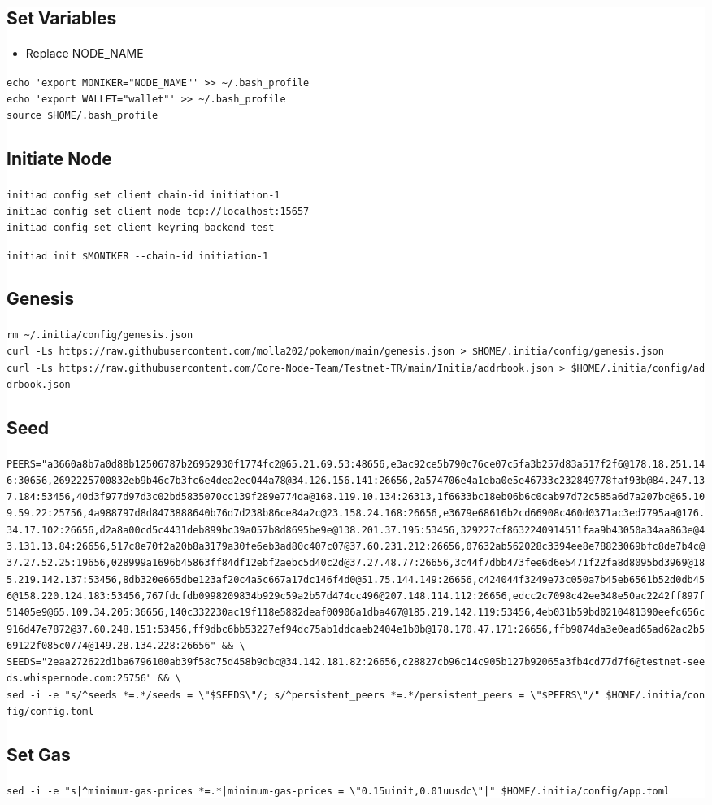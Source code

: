 ## Set Variables
- Replace NODE_NAME
```shell
echo 'export MONIKER="NODE_NAME"' >> ~/.bash_profile
echo 'export WALLET="wallet"' >> ~/.bash_profile
source $HOME/.bash_profile
```

## Initiate Node
```shell
initiad config set client chain-id initiation-1
initiad config set client node tcp://localhost:15657
initiad config set client keyring-backend test
```
```shell
initiad init $MONIKER --chain-id initiation-1
```

## Genesis
```shell
rm ~/.initia/config/genesis.json
curl -Ls https://raw.githubusercontent.com/molla202/pokemon/main/genesis.json > $HOME/.initia/config/genesis.json
curl -Ls https://raw.githubusercontent.com/Core-Node-Team/Testnet-TR/main/Initia/addrbook.json > $HOME/.initia/config/addrbook.json
```


## Seed
```shell
PEERS="a3660a8b7a0d88b12506787b26952930f1774fc2@65.21.69.53:48656,e3ac92ce5b790c76ce07c5fa3b257d83a517f2f6@178.18.251.146:30656,2692225700832eb9b46c7b3fc6e4dea2ec044a78@34.126.156.141:26656,2a574706e4a1eba0e5e46733c232849778faf93b@84.247.137.184:53456,40d3f977d97d3c02bd5835070cc139f289e774da@168.119.10.134:26313,1f6633bc18eb06b6c0cab97d72c585a6d7a207bc@65.109.59.22:25756,4a988797d8d8473888640b76d7d238b86ce84a2c@23.158.24.168:26656,e3679e68616b2cd66908c460d0371ac3ed7795aa@176.34.17.102:26656,d2a8a00cd5c4431deb899bc39a057b8d8695be9e@138.201.37.195:53456,329227cf8632240914511faa9b43050a34aa863e@43.131.13.84:26656,517c8e70f2a20b8a3179a30fe6eb3ad80c407c07@37.60.231.212:26656,07632ab562028c3394ee8e78823069bfc8de7b4c@37.27.52.25:19656,028999a1696b45863ff84df12ebf2aebc5d40c2d@37.27.48.77:26656,3c44f7dbb473fee6d6e5471f22fa8d8095bd3969@185.219.142.137:53456,8db320e665dbe123af20c4a5c667a17dc146f4d0@51.75.144.149:26656,c424044f3249e73c050a7b45eb6561b52d0db456@158.220.124.183:53456,767fdcfdb0998209834b929c59a2b57d474cc496@207.148.114.112:26656,edcc2c7098c42ee348e50ac2242ff897f51405e9@65.109.34.205:36656,140c332230ac19f118e5882deaf00906a1dba467@185.219.142.119:53456,4eb031b59bd0210481390eefc656c916d47e7872@37.60.248.151:53456,ff9dbc6bb53227ef94dc75ab1ddcaeb2404e1b0b@178.170.47.171:26656,ffb9874da3e0ead65ad62ac2b569122f085c0774@149.28.134.228:26656" && \
SEEDS="2eaa272622d1ba6796100ab39f58c75d458b9dbc@34.142.181.82:26656,c28827cb96c14c905b127b92065a3fb4cd77d7f6@testnet-seeds.whispernode.com:25756" && \
sed -i -e "s/^seeds *=.*/seeds = \"$SEEDS\"/; s/^persistent_peers *=.*/persistent_peers = \"$PEERS\"/" $HOME/.initia/config/config.toml
```

## Set Gas
```shell
sed -i -e "s|^minimum-gas-prices *=.*|minimum-gas-prices = \"0.15uinit,0.01uusdc\"|" $HOME/.initia/config/app.toml
```
